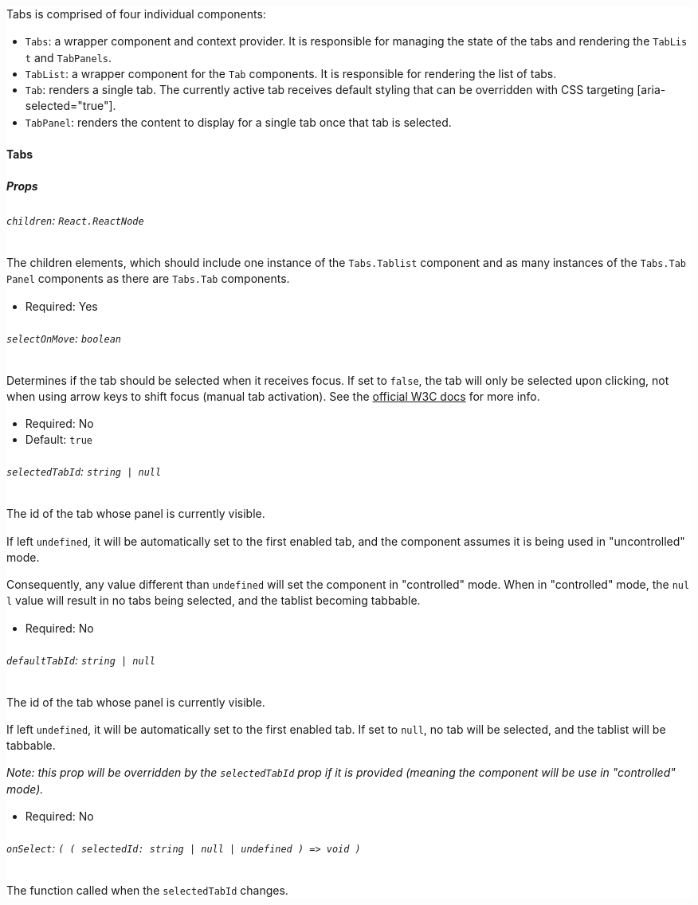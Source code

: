 Tabs is comprised of four individual components:
- `Tabs`: a wrapper component and context provider. It is responsible for managing the state of the tabs and rendering the `TabList` and `TabPanels`.
- `TabList`: a wrapper component for the `Tab` components. It is responsible for rendering the list of tabs.
- `Tab`: renders a single tab. The currently active tab receives default styling that can be overridden with CSS targeting [aria-selected="true"].
- `TabPanel`: renders the content to display for a single tab once that tab is selected.

#### Tabs

##### Props

###### `children`: `React.ReactNode`

The children elements, which should include one instance of the `Tabs.Tablist` component and as many instances of the `Tabs.TabPanel` components as there are `Tabs.Tab` components.

-   Required: Yes

###### `selectOnMove`: `boolean`

Determines if the tab should be selected when it receives focus. If set to  `false`, the tab will only be selected upon clicking, not when using arrow keys to shift focus (manual tab activation). See the [official W3C docs](https://www.w3.org/WAI/ARIA/apg/patterns/tabpanel/) for more info.

-   Required: No
-   Default: `true`

###### `selectedTabId`: `string | null`

The id of the tab whose panel is currently visible.

If left `undefined`, it will be automatically set to the first enabled tab, and the component assumes it is being used in "uncontrolled" mode.

Consequently, any value different than `undefined` will set the component in "controlled" mode. When in "controlled" mode, the `null` value will result in no tabs being selected, and the tablist becoming tabbable.

- Required: No

###### `defaultTabId`: `string | null`

The id of the tab whose panel is currently visible.

If left `undefined`, it will be automatically set to the first enabled tab. If set to `null`, no tab will be selected, and the tablist will be tabbable.

_Note: this prop will be overridden by the `selectedTabId` prop if it is provided (meaning the component will be use in "controlled" mode)._

-   Required: No

###### `onSelect`: `( ( selectedId: string | null | undefined ) => void )`

The function called when the `selectedTabId` changes.
